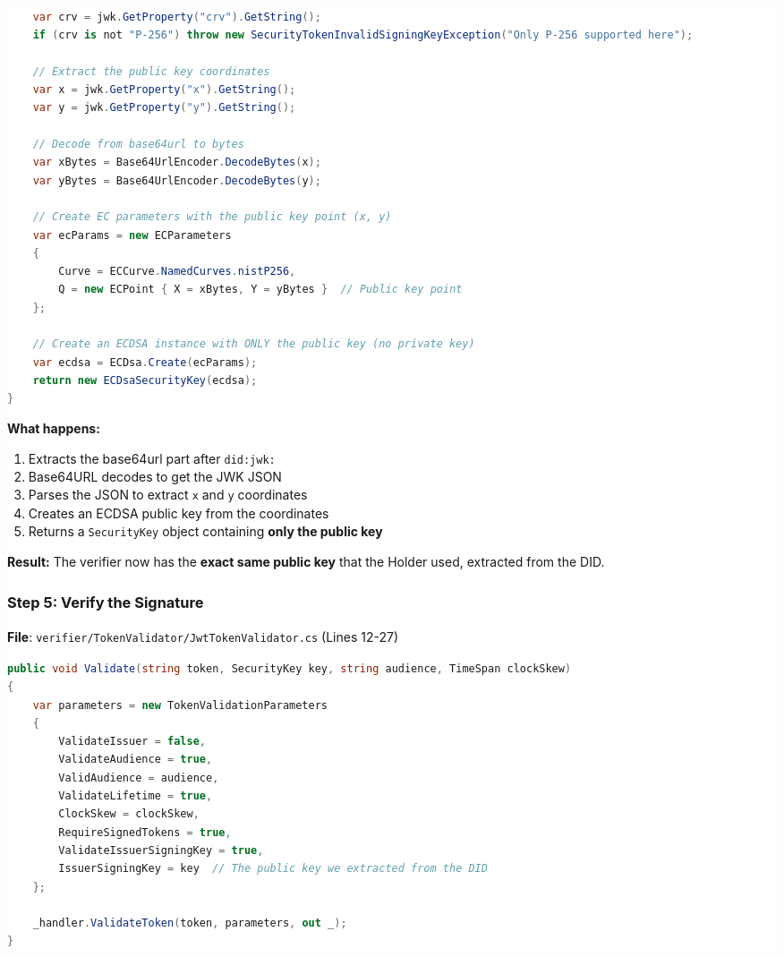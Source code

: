 ```csharp
    var crv = jwk.GetProperty("crv").GetString();
    if (crv is not "P-256") throw new SecurityTokenInvalidSigningKeyException("Only P-256 supported here");

    // Extract the public key coordinates
    var x = jwk.GetProperty("x").GetString();
    var y = jwk.GetProperty("y").GetString();

    // Decode from base64url to bytes
    var xBytes = Base64UrlEncoder.DecodeBytes(x);
    var yBytes = Base64UrlEncoder.DecodeBytes(y);

    // Create EC parameters with the public key point (x, y)
    var ecParams = new ECParameters
    {
        Curve = ECCurve.NamedCurves.nistP256,
        Q = new ECPoint { X = xBytes, Y = yBytes }  // Public key point
    };

    // Create an ECDSA instance with ONLY the public key (no private key)
    var ecdsa = ECDsa.Create(ecParams);
    return new ECDsaSecurityKey(ecdsa);
}
```

**What happens:**
1. Extracts the base64url part after `did:jwk:`
2. Base64URL decodes to get the JWK JSON
3. Parses the JSON to extract `x` and `y` coordinates
4. Creates an ECDSA public key from the coordinates
5. Returns a `SecurityKey` object containing **only the public key**

**Result:**
The verifier now has the **exact same public key** that the Holder used, extracted from the DID.

### Step 5: Verify the Signature

**File**: `verifier/TokenValidator/JwtTokenValidator.cs` (Lines 12-27)

```csharp
public void Validate(string token, SecurityKey key, string audience, TimeSpan clockSkew)
{
    var parameters = new TokenValidationParameters
    {
        ValidateIssuer = false,
        ValidateAudience = true,
        ValidAudience = audience,
        ValidateLifetime = true,
        ClockSkew = clockSkew,
        RequireSignedTokens = true,
        ValidateIssuerSigningKey = true,
        IssuerSigningKey = key  // The public key we extracted from the DID
    };

    _handler.ValidateToken(token, parameters, out _);
}
```
